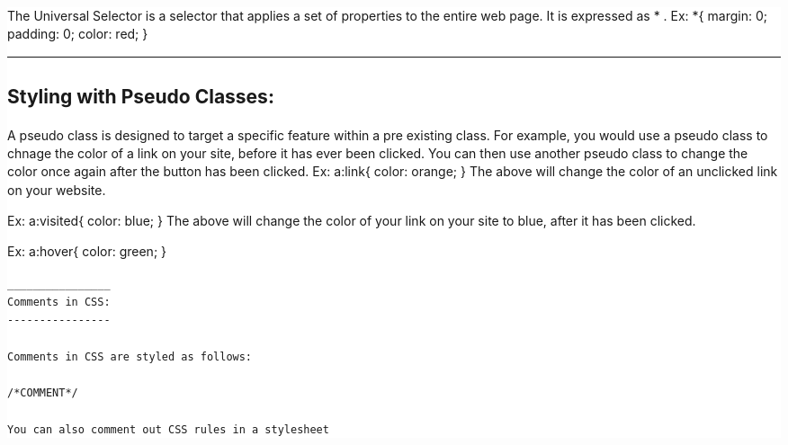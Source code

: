    The Universal Selector is a selector that applies a set of properties to the entire web page.
   It is expressed as * .
   Ex:
        *{
        margin: 0;
        padding: 0;
        color: red;
        }

  ____________________________
  Styling with Pseudo Classes:
  ----------------------------

  A pseudo class is designed to target a specific feature within a pre existing class.
  For example, you would use a pseudo class to chnage the color of a link on your site, before it has ever been clicked.
  You can then use another pseudo class to change the color once again after the button has been clicked.
  Ex:
      a:link{
        color: orange;
      }
      The above will change the color of an unclicked link on your website.

  Ex:
      a:visited{
        color: blue;
      }
      The above will change the color of your link on your site to blue, after it has been clicked.

  Ex:
      a:hover{
        color: green;
      }

    ________________
    Comments in CSS:
    ----------------

    Comments in CSS are styled as follows:

    /*COMMENT*/

    You can also comment out CSS rules in a stylesheet
